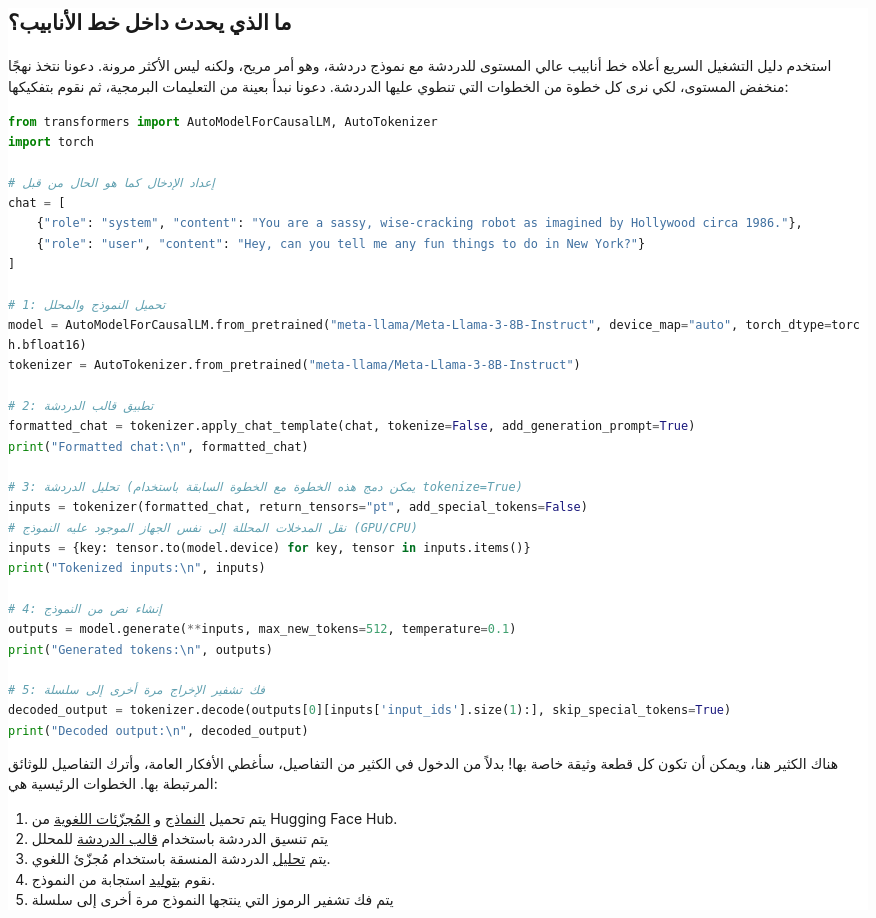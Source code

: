 ## ما الذي يحدث داخل خط الأنابيب؟

استخدم دليل التشغيل السريع أعلاه خط أنابيب عالي المستوى للدردشة مع نموذج دردشة، وهو أمر مريح، ولكنه ليس الأكثر مرونة. دعونا نتخذ نهجًا منخفض المستوى، لكي نرى كل خطوة من الخطوات التي تنطوي عليها الدردشة. دعونا نبدأ
بعينة من التعليمات البرمجية، ثم نقوم بتفكيكها:

```python
from transformers import AutoModelForCausalLM, AutoTokenizer
import torch

# إعداد الإدخال كما هو الحال من قبل
chat = [
    {"role": "system", "content": "You are a sassy, wise-cracking robot as imagined by Hollywood circa 1986."},
    {"role": "user", "content": "Hey, can you tell me any fun things to do in New York?"}
]

# 1: تحميل النموذج والمحلل
model = AutoModelForCausalLM.from_pretrained("meta-llama/Meta-Llama-3-8B-Instruct", device_map="auto", torch_dtype=torch.bfloat16)
tokenizer = AutoTokenizer.from_pretrained("meta-llama/Meta-Llama-3-8B-Instruct")

# 2: تطبيق قالب الدردشة
formatted_chat = tokenizer.apply_chat_template(chat, tokenize=False, add_generation_prompt=True)
print("Formatted chat:\n", formatted_chat)

# 3: تحليل الدردشة (يمكن دمج هذه الخطوة مع الخطوة السابقة باستخدام tokenize=True)
inputs = tokenizer(formatted_chat, return_tensors="pt", add_special_tokens=False)
# نقل المدخلات المحللة إلى نفس الجهاز الموجود عليه النموذج (GPU/CPU)
inputs = {key: tensor.to(model.device) for key, tensor in inputs.items()}
print("Tokenized inputs:\n", inputs)

# 4: إنشاء نص من النموذج
outputs = model.generate(**inputs, max_new_tokens=512, temperature=0.1)
print("Generated tokens:\n", outputs)

# 5: فك تشفير الإخراج مرة أخرى إلى سلسلة
decoded_output = tokenizer.decode(outputs[0][inputs['input_ids'].size(1):], skip_special_tokens=True)
print("Decoded output:\n", decoded_output)
```

هناك الكثير هنا، ويمكن أن تكون كل قطعة وثيقة خاصة بها! بدلاً من الدخول في الكثير من التفاصيل، سأغطي
الأفكار العامة، وأترك التفاصيل للوثائق المرتبطة بها. الخطوات الرئيسية هي:
1. يتم تحميل [النماذج](https://huggingface.co/learn/nlp-course/en/chapter2/3) و [المُجزّئات اللغوية](https://huggingface.co/learn/nlp-course/en/chapter2/4?fw=pt) من Hugging Face Hub.
2. يتم تنسيق الدردشة باستخدام [قالب الدردشة](https://huggingface.co/docs/transformers/main/en/chat_templating) للمحلل
3. يتم [تحليل](https://huggingface.co/learn/nlp-course/en/chapter2/4) الدردشة المنسقة باستخدام مُجزّئ اللغوي.
4. نقوم [بتوليد](https://huggingface.co/docs/transformers/en/llm_tutorial) استجابة من النموذج.
5. يتم فك تشفير الرموز التي ينتجها النموذج مرة أخرى إلى سلسلة
